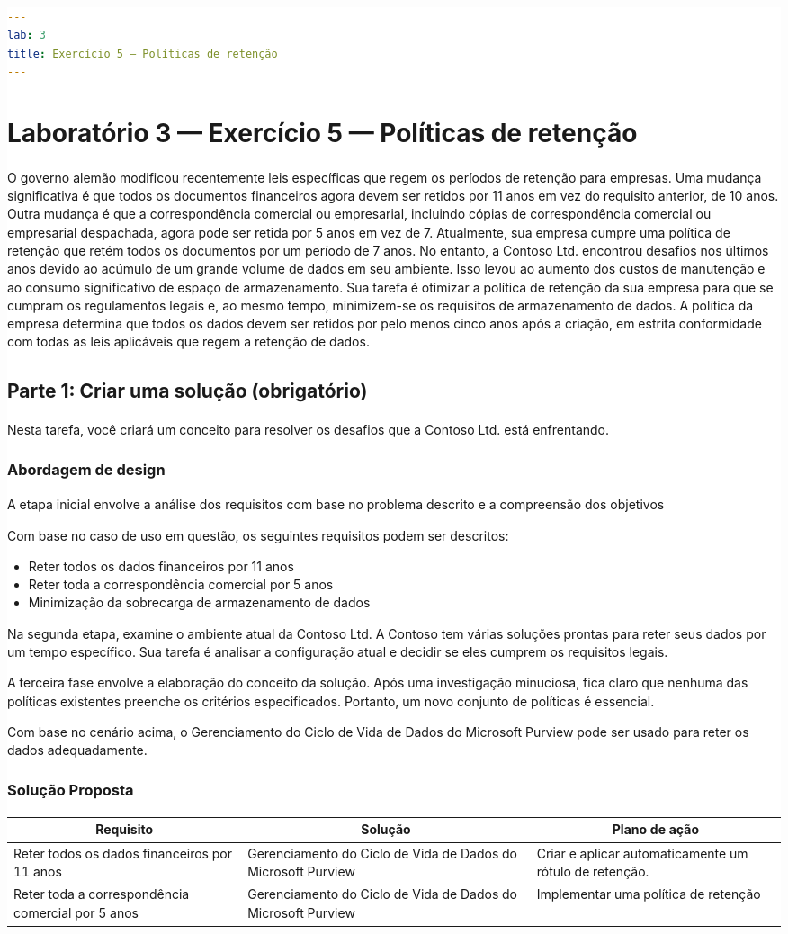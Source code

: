```yaml
---
lab: 3
title: Exercício 5 — Políticas de retenção
---
```


# Laboratório 3 — Exercício 5 — Políticas de retenção

O governo alemão modificou recentemente leis específicas que regem os períodos de retenção para empresas. Uma mudança significativa é que todos os documentos financeiros agora devem ser retidos por 11 anos em vez do requisito anterior, de 10 anos. Outra mudança é que a correspondência comercial ou empresarial, incluindo cópias de correspondência comercial ou empresarial despachada, agora pode ser retida por 5 anos em vez de 7. Atualmente, sua empresa cumpre uma política de retenção que retém todos os documentos por um período de 7 anos. No entanto, a Contoso Ltd. encontrou desafios nos últimos anos devido ao acúmulo de um grande volume de dados em seu ambiente. Isso levou ao aumento dos custos de manutenção e ao consumo significativo de espaço de armazenamento. Sua tarefa é otimizar a política de retenção da sua empresa para que se cumpram os regulamentos legais e, ao mesmo tempo, minimizem-se os requisitos de armazenamento de dados. A política da empresa determina que todos os dados devem ser retidos por pelo menos cinco anos após a criação, em estrita conformidade com todas as leis aplicáveis que regem a retenção de dados.

## Parte 1: Criar uma solução (obrigatório)

Nesta tarefa, você criará um conceito para resolver os desafios que a Contoso Ltd. está enfrentando.

### Abordagem de design

A etapa inicial envolve a análise dos requisitos com base no problema descrito e a compreensão dos objetivos

Com base no caso de uso em questão, os seguintes requisitos podem ser descritos:

- Reter todos os dados financeiros por 11 anos
- Reter toda a correspondência comercial por 5 anos
- Minimização da sobrecarga de armazenamento de dados

Na segunda etapa, examine o ambiente atual da Contoso Ltd. A Contoso tem várias soluções prontas para reter seus dados por um tempo específico. Sua tarefa é analisar a configuração atual e decidir se eles cumprem os requisitos legais. 

A terceira fase envolve a elaboração do conceito da solução. Após uma investigação minuciosa, fica claro que nenhuma das políticas existentes preenche os critérios especificados. Portanto, um novo conjunto de políticas é essencial.

Com base no cenário acima, o Gerenciamento do Ciclo de Vida de Dados do Microsoft Purview pode ser usado para reter os dados adequadamente.

### Solução Proposta

|Requisito|Solução|Plano de ação|
|----|----|----|
|Reter todos os dados financeiros por 11 anos| Gerenciamento do Ciclo de Vida de Dados do Microsoft Purview|Criar e aplicar automaticamente um rótulo de retenção.|
|Reter toda a correspondência comercial por 5 anos| Gerenciamento do Ciclo de Vida de Dados do Microsoft Purview|Implementar uma política de retenção|
